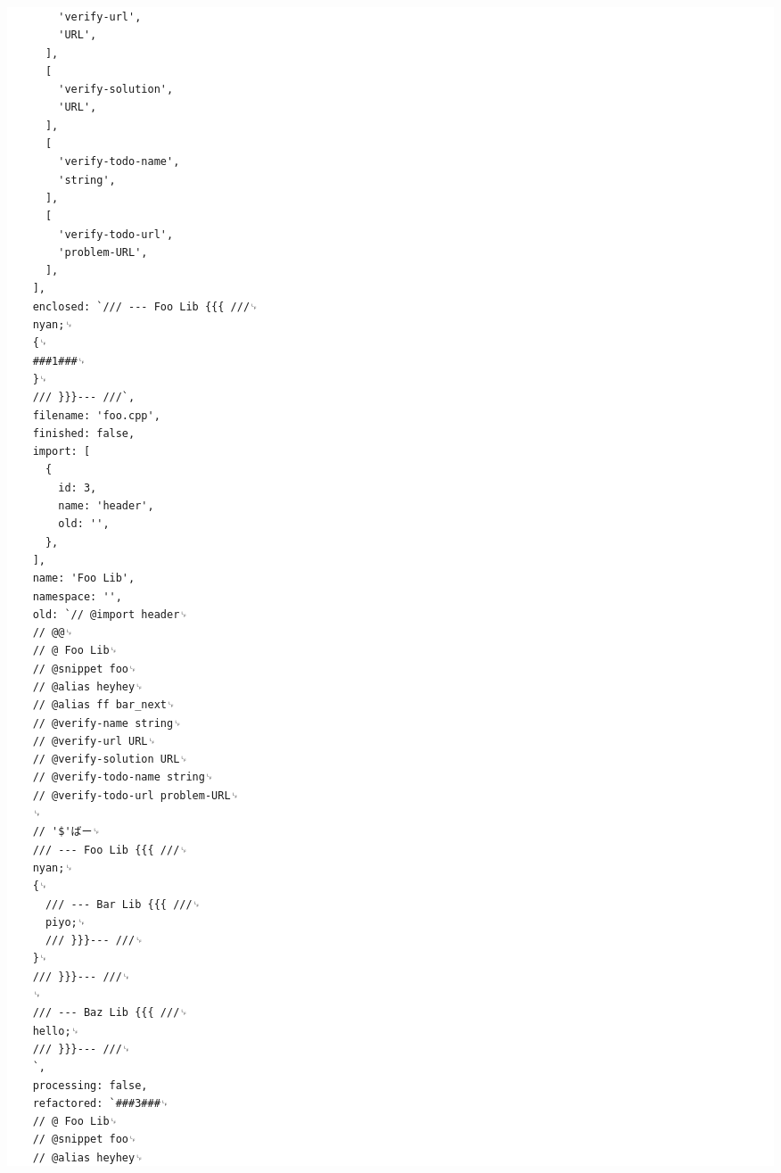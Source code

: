             'verify-url',
            'URL',
          ],
          [
            'verify-solution',
            'URL',
          ],
          [
            'verify-todo-name',
            'string',
          ],
          [
            'verify-todo-url',
            'problem-URL',
          ],
        ],
        enclosed: `/// --- Foo Lib {{{ ///␊
        nyan;␊
        {␊
        ###1###␊
        }␊
        /// }}}--- ///`,
        filename: 'foo.cpp',
        finished: false,
        import: [
          {
            id: 3,
            name: 'header',
            old: '',
          },
        ],
        name: 'Foo Lib',
        namespace: '',
        old: `// @import header␊
        // @@␊
        // @ Foo Lib␊
        // @snippet foo␊
        // @alias heyhey␊
        // @alias ff bar_next␊
        // @verify-name string␊
        // @verify-url URL␊
        // @verify-solution URL␊
        // @verify-todo-name string␊
        // @verify-todo-url problem-URL␊
        ␊
        // '$'ばー␊
        /// --- Foo Lib {{{ ///␊
        nyan;␊
        {␊
          /// --- Bar Lib {{{ ///␊
          piyo;␊
          /// }}}--- ///␊
        }␊
        /// }}}--- ///␊
        ␊
        /// --- Baz Lib {{{ ///␊
        hello;␊
        /// }}}--- ///␊
        `,
        processing: false,
        refactored: `###3###␊
        // @ Foo Lib␊
        // @snippet foo␊
        // @alias heyhey␊